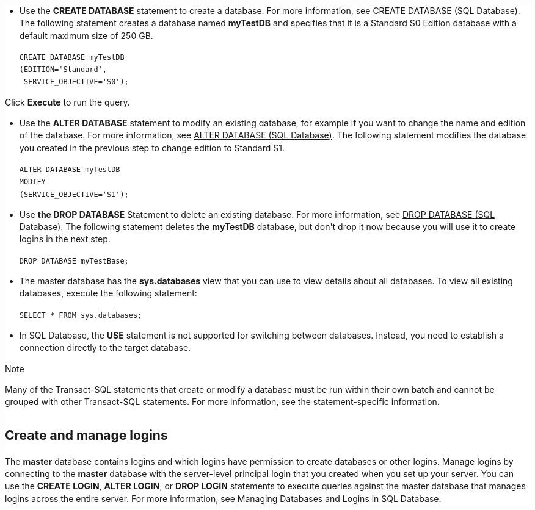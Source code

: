-   Use the **CREATE DATABASE** statement to create a database. For
    more information, see [CREATE DATABASE (SQL Database)](https://msdn.microsoft.com/zh-cn/library/dn268335.aspx). The following statement creates a database named **myTestDB** and specifies that it is a Standard S0 Edition database with a default maximum size of 250 GB.

    ```
    CREATE DATABASE myTestDB
    (EDITION='Standard',
     SERVICE_OBJECTIVE='S0');
    ```

Click **Execute** to run the query.

-   Use the **ALTER DATABASE** statement to modify an existing database, for example if you want to change the name and edition of the database. For more information, see [ALTER DATABASE (SQL Database)](https://msdn.microsoft.com/zh-cn/library/ms174269.aspx). The following statement modifies the database you created in the previous step to change edition to Standard S1.

    ```
    ALTER DATABASE myTestDB
    MODIFY
    (SERVICE_OBJECTIVE='S1');
    ```

-   Use **the DROP DATABASE** Statement to delete an existing database. For more information, see [DROP DATABASE (SQL Database)](https://msdn.microsoft.com/zh-cn/library/ms178613.aspx). The following statement deletes the **myTestDB** database, but don't drop it now because you will use it to create logins in the next step.

    ```
    DROP DATABASE myTestBase;
    ```

-   The master database has the **sys.databases** view that you can use to view details about all databases. To view all existing databases, execute the following statement:

    ```
    SELECT * FROM sys.databases;
    ```

-   In SQL Database, the **USE** statement is not supported for switching between databases. Instead, you need to establish a connection directly to the target database.

>[!NOTE]
> Many of the Transact-SQL statements that create or modify a database must be run within their own batch and cannot be grouped with other Transact-SQL statements. For more information, see the statement-specific information.

## Create and manage logins

The **master** database contains logins and which logins have permission to create databases or other logins. Manage logins by connecting to the **master** database with the server-level principal login that you created when you set up your server. You can use the **CREATE LOGIN**, **ALTER LOGIN**, or **DROP LOGIN** statements to execute queries against the master database that manages logins across the entire server. For more information, see [Managing Databases and Logins in SQL Database](http://msdn.microsoft.com/zh-cn/library/azure/ee336235.aspx). 

